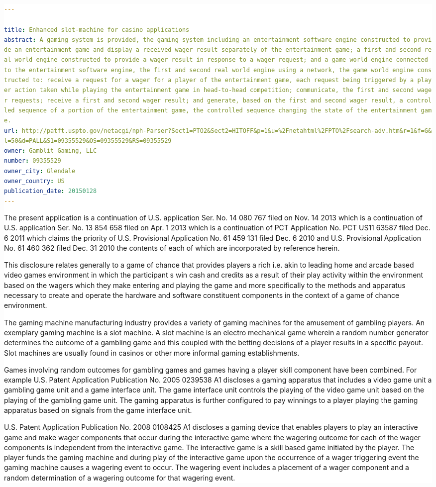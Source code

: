 ```yaml
---

title: Enhanced slot-machine for casino applications
abstract: A gaming system is provided, the gaming system including an entertainment software engine constructed to provide an entertainment game and display a received wager result separately of the entertainment game; a first and second real world engine constructed to provide a wager result in response to a wager request; and a game world engine connected to the entertainment software engine, the first and second real world engine using a network, the game world engine constructed to: receive a request for a wager for a player of the entertainment game, each request being triggered by a player action taken while playing the entertainment game in head-to-head competition; communicate, the first and second wager requests; receive a first and second wager result; and generate, based on the first and second wager result, a controlled sequence of a portion of the entertainment game, the controlled sequence changing the state of the entertainment game.
url: http://patft.uspto.gov/netacgi/nph-Parser?Sect1=PTO2&Sect2=HITOFF&p=1&u=%2Fnetahtml%2FPTO%2Fsearch-adv.htm&r=1&f=G&l=50&d=PALL&S1=09355529&OS=09355529&RS=09355529
owner: Gamblit Gaming, LLC
number: 09355529
owner_city: Glendale
owner_country: US
publication_date: 20150128
---
```

The present application is a continuation of U.S. application Ser. No. 14 080 767 filed on Nov. 14 2013 which is a continuation of U.S. application Ser. No. 13 854 658 filed on Apr. 1 2013 which is a continuation of PCT Application No. PCT US11 63587 filed Dec. 6 2011 which claims the priority of U.S. Provisional Application No. 61 459 131 filed Dec. 6 2010 and U.S. Provisional Application No. 61 460 362 filed Dec. 31 2010 the contents of each of which are incorporated by reference herein.

This disclosure relates generally to a game of chance that provides players a rich i.e. akin to leading home and arcade based video games environment in which the participant s win cash and credits as a result of their play activity within the environment based on the wagers which they make entering and playing the game and more specifically to the methods and apparatus necessary to create and operate the hardware and software constituent components in the context of a game of chance environment.

The gaming machine manufacturing industry provides a variety of gaming machines for the amusement of gambling players. An exemplary gaming machine is a slot machine. A slot machine is an electro mechanical game wherein a random number generator determines the outcome of a gambling game and this coupled with the betting decisions of a player results in a specific payout. Slot machines are usually found in casinos or other more informal gaming establishments.

Games involving random outcomes for gambling games and games having a player skill component have been combined. For example U.S. Patent Application Publication No. 2005 0239538 A1 discloses a gaming apparatus that includes a video game unit a gambling game unit and a game interface unit. The game interface unit controls the playing of the video game unit based on the playing of the gambling game unit. The gaming apparatus is further configured to pay winnings to a player playing the gaming apparatus based on signals from the game interface unit.

U.S. Patent Application Publication No. 2008 0108425 A1 discloses a gaming device that enables players to play an interactive game and make wager components that occur during the interactive game where the wagering outcome for each of the wager components is independent from the interactive game. The interactive game is a skill based game initiated by the player. The player funds the gaming machine and during play of the interactive game upon the occurrence of a wager triggering event the gaming machine causes a wagering event to occur. The wagering event includes a placement of a wager component and a random determination of a wagering outcome for that wagering event.
